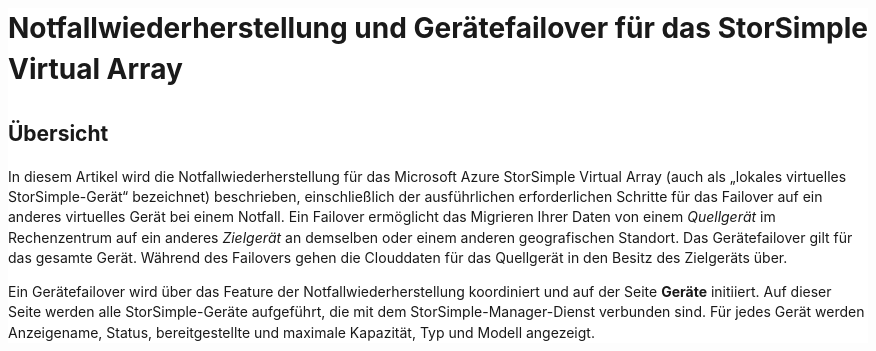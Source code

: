 <properties
   pageTitle="Notfallwiederherstellung und Gerätefailover für das StorSimple Virtual Array"
   description="Erfahren Sie, wie Sie das Failover für das StorSimple Virtual Array durchführen."
   services="storsimple"
   documentationCenter="NA"
   authors="alkohli"
   manager="carmonm"
   editor=""/>

<tags
   ms.service="storsimple"
   ms.devlang="NA"
   ms.topic="article"
   ms.tgt_pltfrm="NA"
   ms.workload="NA"
   ms.date="06/07/2016"
   ms.author="alkohli"/>

# Notfallwiederherstellung und Gerätefailover für das StorSimple Virtual Array


## Übersicht

In diesem Artikel wird die Notfallwiederherstellung für das Microsoft Azure StorSimple Virtual Array (auch als „lokales virtuelles StorSimple-Gerät“ bezeichnet) beschrieben, einschließlich der ausführlichen erforderlichen Schritte für das Failover auf ein anderes virtuelles Gerät bei einem Notfall. Ein Failover ermöglicht das Migrieren Ihrer Daten von einem *Quellgerät* im Rechenzentrum auf ein anderes *Zielgerät* an demselben oder einem anderen geografischen Standort. Das Gerätefailover gilt für das gesamte Gerät. Während des Failovers gehen die Clouddaten für das Quellgerät in den Besitz des Zielgeräts über.

Ein Gerätefailover wird über das Feature der Notfallwiederherstellung koordiniert und auf der Seite **Geräte** initiiert. Auf dieser Seite werden alle StorSimple-Geräte aufgeführt, die mit dem StorSimple-Manager-Dienst verbunden sind. Für jedes Gerät werden Anzeigename, Status, bereitgestellte und maximale Kapazität, Typ und Modell angezeigt.
